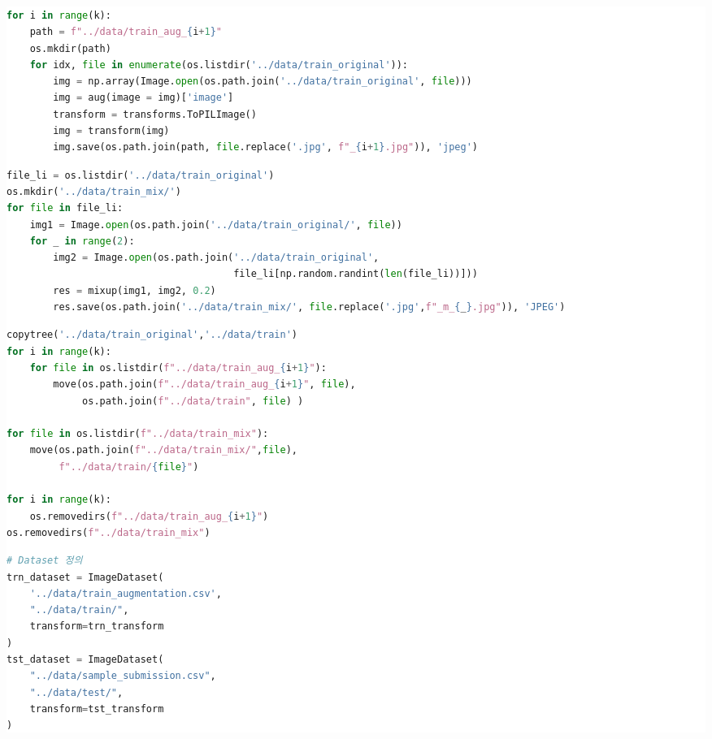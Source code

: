 
```python
for i in range(k):
    path = f"../data/train_aug_{i+1}"
    os.mkdir(path)
    for idx, file in enumerate(os.listdir('../data/train_original')):
        img = np.array(Image.open(os.path.join('../data/train_original', file)))
        img = aug(image = img)['image']
        transform = transforms.ToPILImage()
        img = transform(img)
        img.save(os.path.join(path, file.replace('.jpg', f"_{i+1}.jpg")), 'jpeg')
```


```python
file_li = os.listdir('../data/train_original')
os.mkdir('../data/train_mix/')
for file in file_li:
    img1 = Image.open(os.path.join('../data/train_original/', file))
    for _ in range(2):
        img2 = Image.open(os.path.join('../data/train_original',
                                       file_li[np.random.randint(len(file_li))]))
        res = mixup(img1, img2, 0.2)
        res.save(os.path.join('../data/train_mix/', file.replace('.jpg',f"_m_{_}.jpg")), 'JPEG')    
```


```python
copytree('../data/train_original','../data/train')
for i in range(k):
    for file in os.listdir(f"../data/train_aug_{i+1}"):
        move(os.path.join(f"../data/train_aug_{i+1}", file),
             os.path.join(f"../data/train", file) )

for file in os.listdir(f"../data/train_mix"):
    move(os.path.join(f"../data/train_mix/",file),
         f"../data/train/{file}")

for i in range(k):
    os.removedirs(f"../data/train_aug_{i+1}")
os.removedirs(f"../data/train_mix")

```


```python
# Dataset 정의
trn_dataset = ImageDataset(
    '../data/train_augmentation.csv',
    "../data/train/",
    transform=trn_transform
)
tst_dataset = ImageDataset(
    "../data/sample_submission.csv",
    "../data/test/",
    transform=tst_transform
)
```
